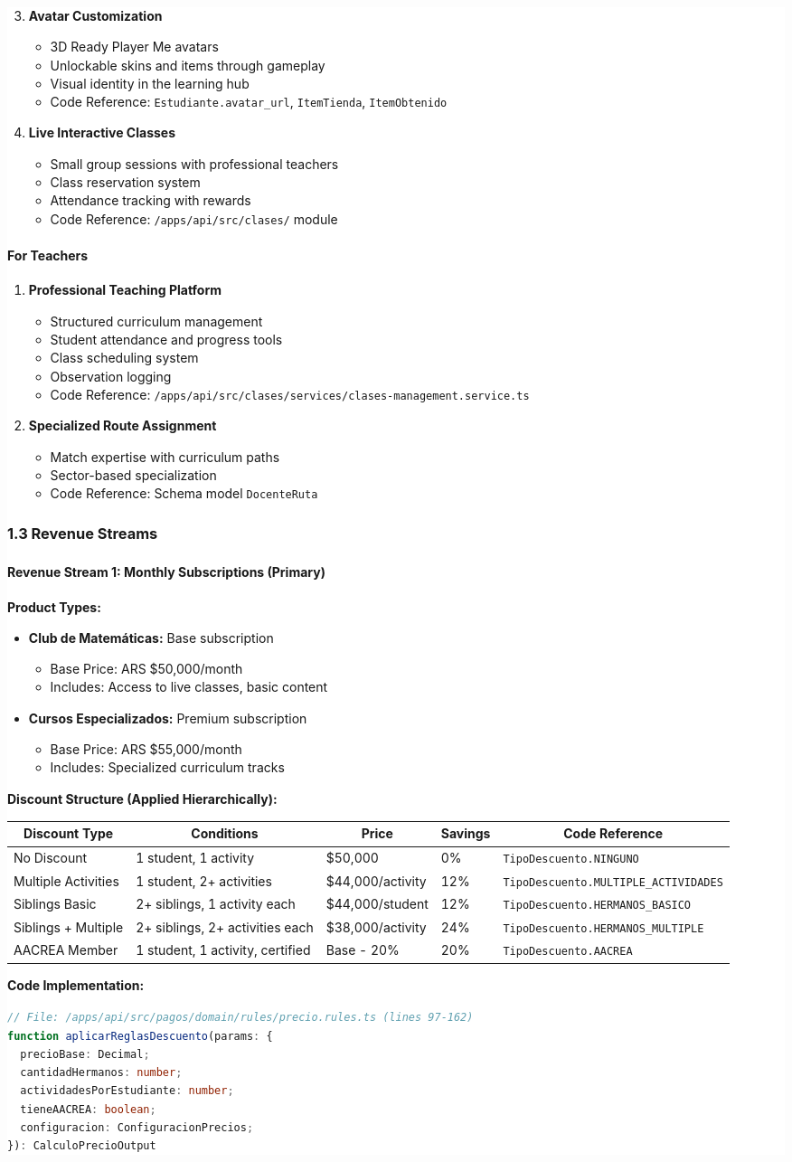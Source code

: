 3. **Avatar Customization**
   - 3D Ready Player Me avatars
   - Unlockable skins and items through gameplay
   - Visual identity in the learning hub
   - Code Reference: `Estudiante.avatar_url`, `ItemTienda`, `ItemObtenido`

4. **Live Interactive Classes**
   - Small group sessions with professional teachers
   - Class reservation system
   - Attendance tracking with rewards
   - Code Reference: `/apps/api/src/clases/` module

#### For Teachers
1. **Professional Teaching Platform**
   - Structured curriculum management
   - Student attendance and progress tools
   - Class scheduling system
   - Observation logging
   - Code Reference: `/apps/api/src/clases/services/clases-management.service.ts`

2. **Specialized Route Assignment**
   - Match expertise with curriculum paths
   - Sector-based specialization
   - Code Reference: Schema model `DocenteRuta`

### 1.3 Revenue Streams

#### Revenue Stream 1: Monthly Subscriptions (Primary)

**Product Types:**
- **Club de Matemáticas:** Base subscription
  - Base Price: ARS $50,000/month
  - Includes: Access to live classes, basic content

- **Cursos Especializados:** Premium subscription
  - Base Price: ARS $55,000/month
  - Includes: Specialized curriculum tracks

**Discount Structure (Applied Hierarchically):**

| Discount Type | Conditions | Price | Savings | Code Reference |
|---------------|-----------|-------|---------|----------------|
| No Discount | 1 student, 1 activity | $50,000 | 0% | `TipoDescuento.NINGUNO` |
| Multiple Activities | 1 student, 2+ activities | $44,000/activity | 12% | `TipoDescuento.MULTIPLE_ACTIVIDADES` |
| Siblings Basic | 2+ siblings, 1 activity each | $44,000/student | 12% | `TipoDescuento.HERMANOS_BASICO` |
| Siblings + Multiple | 2+ siblings, 2+ activities each | $38,000/activity | 24% | `TipoDescuento.HERMANOS_MULTIPLE` |
| AACREA Member | 1 student, 1 activity, certified | Base - 20% | 20% | `TipoDescuento.AACREA` |

**Code Implementation:**
```typescript
// File: /apps/api/src/pagos/domain/rules/precio.rules.ts (lines 97-162)
function aplicarReglasDescuento(params: {
  precioBase: Decimal;
  cantidadHermanos: number;
  actividadesPorEstudiante: number;
  tieneAACREA: boolean;
  configuracion: ConfiguracionPrecios;
}): CalculoPrecioOutput
```
